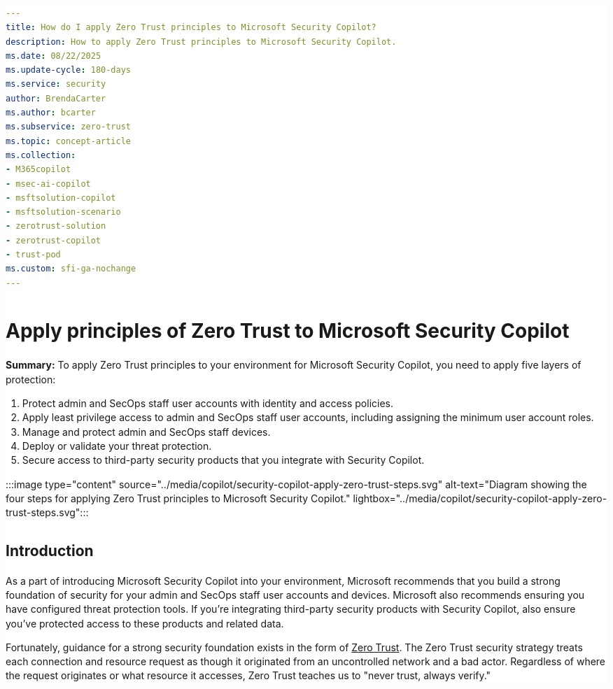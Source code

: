 ```yaml
---
title: How do I apply Zero Trust principles to Microsoft Security Copilot?
description: How to apply Zero Trust principles to Microsoft Security Copilot. 
ms.date: 08/22/2025
ms.update-cycle: 180-days
ms.service: security
author: BrendaCarter
ms.author: bcarter
ms.subservice: zero-trust
ms.topic: concept-article
ms.collection:
- M365copilot
- msec-ai-copilot
- msftsolution-copilot
- msftsolution-scenario
- zerotrust-solution
- zerotrust-copilot
- trust-pod
ms.custom: sfi-ga-nochange
---
```


# Apply principles of Zero Trust to Microsoft Security Copilot

**Summary:** To apply Zero Trust principles to your environment for Microsoft Security Copilot, you need to apply five layers of protection:

1. Protect admin and SecOps staff user accounts with identity and access policies.
2. Apply least privilege access to admin and SecOps staff user accounts, including assigning the minimum user account roles.
3. Manage and protect admin and SecOps staff devices.
4. Deploy or validate your threat protection.
5. Secure access to third-party security products that you integrate with Security Copilot.

:::image type="content" source="../media/copilot/security-copilot-apply-zero-trust-steps.svg" alt-text="Diagram showing the four steps for applying Zero Trust principles to Microsoft Security Copilot." lightbox="../media/copilot/security-copilot-apply-zero-trust-steps.svg":::

## Introduction

As a part of introducing Microsoft Security Copilot into your environment, Microsoft recommends that you build a strong foundation of security for your admin and SecOps staff user accounts and devices. Microsoft also recommends ensuring you have configured threat protection tools. If you’re integrating third-party security products with Security Copilot, also ensure you’ve protected access to these products and related data.

Fortunately, guidance for a strong security foundation exists in the form of [Zero Trust](../zero-trust-overview.md). The Zero Trust security strategy treats each connection and resource request as though it originated from an uncontrolled network and a bad actor. Regardless of where the request originates or what resource it accesses, Zero Trust teaches us to "never trust, always verify."
